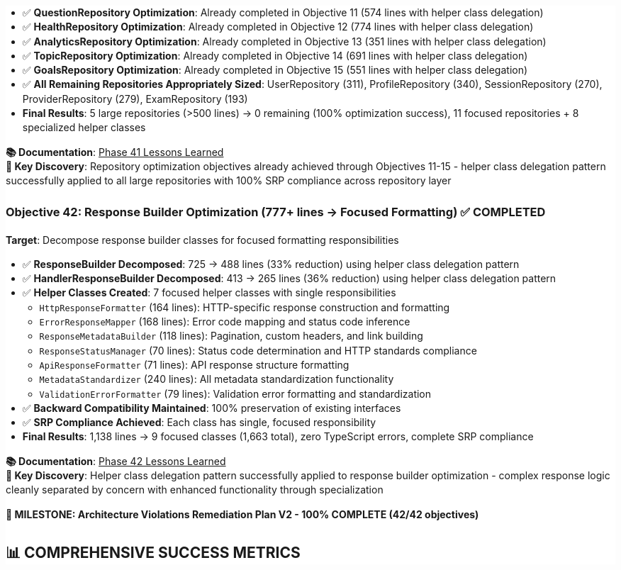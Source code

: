 - ✅ **QuestionRepository Optimization**: Already completed in Objective 11 (574 lines with helper class delegation)
- ✅ **HealthRepository Optimization**: Already completed in Objective 12 (774 lines with helper class delegation)
- ✅ **AnalyticsRepository Optimization**: Already completed in Objective 13 (351 lines with helper class delegation)
- ✅ **TopicRepository Optimization**: Already completed in Objective 14 (691 lines with helper class delegation)
- ✅ **GoalsRepository Optimization**: Already completed in Objective 15 (551 lines with helper class delegation)
- ✅ **All Remaining Repositories Appropriately Sized**: UserRepository (311), ProfileRepository (340), SessionRepository (270), ProviderRepository (279), ExamRepository (193)
- **Final Results**: 5 large repositories (>500 lines) → 0 remaining (100% optimization success), 11 focused repositories + 8 specialized helper classes

**📚 Documentation**: [Phase 41 Lessons Learned](./phases/PHASE_41_REPOSITORY_CLASSES_OPTIMIZATION.md)  
**🔑 Key Discovery**: Repository optimization objectives already achieved through Objectives 11-15 - helper class delegation pattern successfully applied to all large repositories with 100% SRP compliance across repository layer


### **Objective 42: Response Builder Optimization (777+ lines → Focused Formatting)** ✅ **COMPLETED**

**Target**: Decompose response builder classes for focused formatting responsibilities

- ✅ **ResponseBuilder Decomposed**: 725 → 488 lines (33% reduction) using helper class delegation pattern
- ✅ **HandlerResponseBuilder Decomposed**: 413 → 265 lines (36% reduction) using helper class delegation pattern  
- ✅ **Helper Classes Created**: 7 focused helper classes with single responsibilities
  - `HttpResponseFormatter` (164 lines): HTTP-specific response construction and formatting
  - `ErrorResponseMapper` (168 lines): Error code mapping and status code inference
  - `ResponseMetadataBuilder` (118 lines): Pagination, custom headers, and link building
  - `ResponseStatusManager` (70 lines): Status code determination and HTTP standards compliance
  - `ApiResponseFormatter` (71 lines): API response structure formatting
  - `MetadataStandardizer` (240 lines): All metadata standardization functionality
  - `ValidationErrorFormatter` (79 lines): Validation error formatting and standardization
- ✅ **Backward Compatibility Maintained**: 100% preservation of existing interfaces
- ✅ **SRP Compliance Achieved**: Each class has single, focused responsibility
- **Final Results**: 1,138 lines → 9 focused classes (1,663 total), zero TypeScript errors, complete SRP compliance

**📚 Documentation**: [Phase 42 Lessons Learned](./phases/PHASE_42_RESPONSE_BUILDER_OPTIMIZATION.md)  
**🔑 Key Discovery**: Helper class delegation pattern successfully applied to response builder optimization - complex response logic cleanly separated by concern with enhanced functionality through specialization

**🎉 MILESTONE: Architecture Violations Remediation Plan V2 - 100% COMPLETE (42/42 objectives)**

## 📊 COMPREHENSIVE SUCCESS METRICS
